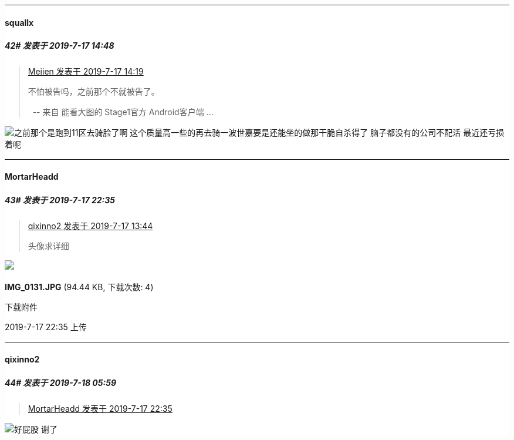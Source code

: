 




*****

####  squallx  
##### 42#       发表于 2019-7-17 14:48



<blockquote><a href="httphttps://bbs.saraba1st.com/2b/forum.php?mod=redirect&amp;goto=findpost&amp;pid=44550438&amp;ptid=1847107" target="_blank">Meiien 发表于 2019-7-17 14:19</a>

不怕被告吗，之前那个不就被告了。


  -- 来自 能看大图的 Stage1官方 Android客户端 ...</blockquote>
<img src="https://static.saraba1st.com/image/smiley/face2017/037.png" referrerpolicy="no-referrer">之前那个是跑到11区去骑脸了啊 这个质量高一些的再去骑一波世嘉要是还能坐的做那干脆自杀得了 脑子都没有的公司不配活 最近还亏损着呢







*****

####  MortarHeadd  
##### 43#       发表于 2019-7-17 22:35



<blockquote><a href="httphttps://bbs.saraba1st.com/2b/forum.php?mod=redirect&amp;goto=findpost&amp;pid=44549980&amp;ptid=1847107" target="_blank">qixinno2 发表于 2019-7-17 13:44</a>

头像求详细</blockquote>

<img src="https://img.saraba1st.com/forum/201907/17/223527q9gnajj91an9vj9j.jpg" referrerpolicy="no-referrer">


<strong>IMG_0131.JPG</strong> (94.44 KB, 下载次数: 4)

下载附件

2019-7-17 22:35 上传












*****

####  qixinno2  
##### 44#       发表于 2019-7-18 05:59



<blockquote><a href="httphttps://bbs.saraba1st.com/2b/forum.php?mod=redirect&amp;goto=findpost&amp;pid=44557380&amp;ptid=1847107" target="_blank">MortarHeadd 发表于 2019-7-17 22:35</a></blockquote>
<img src="https://static.saraba1st.com/image/smiley/face2017/040.png" referrerpolicy="no-referrer">好屁股 谢了
